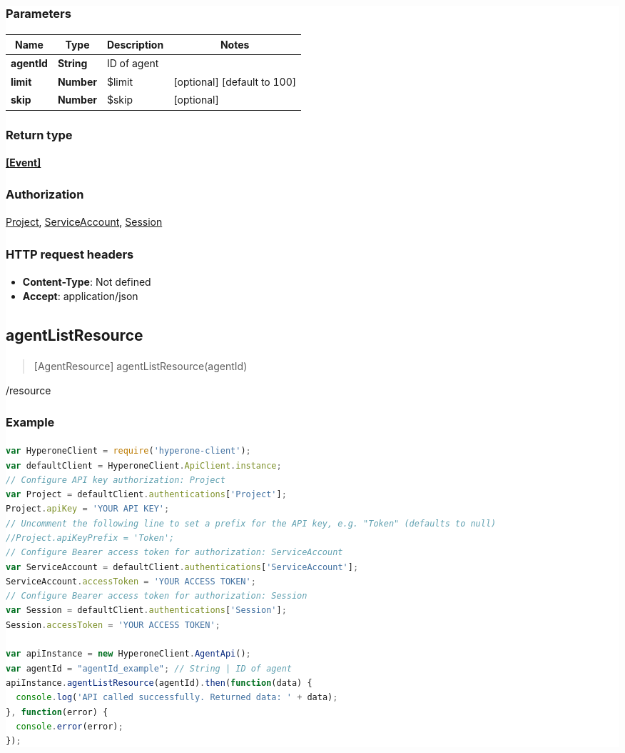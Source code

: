 ### Parameters



Name | Type | Description  | Notes
------------- | ------------- | ------------- | -------------
 **agentId** | **String**| ID of agent | 
 **limit** | **Number**| $limit | [optional] [default to 100]
 **skip** | **Number**| $skip | [optional] 

### Return type

[**[Event]**](Event.md)

### Authorization

[Project](../README.md#Project), [ServiceAccount](../README.md#ServiceAccount), [Session](../README.md#Session)

### HTTP request headers

- **Content-Type**: Not defined
- **Accept**: application/json


## agentListResource

> [AgentResource] agentListResource(agentId)

/resource

### Example

```javascript
var HyperoneClient = require('hyperone-client');
var defaultClient = HyperoneClient.ApiClient.instance;
// Configure API key authorization: Project
var Project = defaultClient.authentications['Project'];
Project.apiKey = 'YOUR API KEY';
// Uncomment the following line to set a prefix for the API key, e.g. "Token" (defaults to null)
//Project.apiKeyPrefix = 'Token';
// Configure Bearer access token for authorization: ServiceAccount
var ServiceAccount = defaultClient.authentications['ServiceAccount'];
ServiceAccount.accessToken = 'YOUR ACCESS TOKEN';
// Configure Bearer access token for authorization: Session
var Session = defaultClient.authentications['Session'];
Session.accessToken = 'YOUR ACCESS TOKEN';

var apiInstance = new HyperoneClient.AgentApi();
var agentId = "agentId_example"; // String | ID of agent
apiInstance.agentListResource(agentId).then(function(data) {
  console.log('API called successfully. Returned data: ' + data);
}, function(error) {
  console.error(error);
});

```
